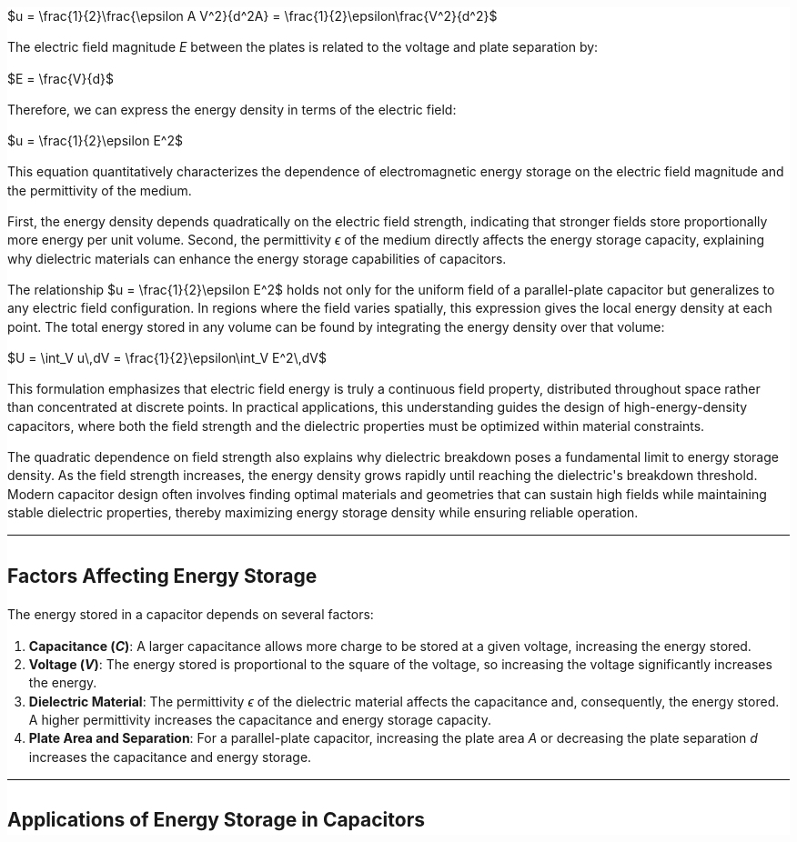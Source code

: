 $u = \frac{1}{2}\frac{\epsilon A V^2}{d^2A} = \frac{1}{2}\epsilon\frac{V^2}{d^2}$

The electric field magnitude $E$ between the plates is related to the voltage and plate separation by:

$E = \frac{V}{d}$

Therefore, we can express the energy density in terms of the electric field:

$u = \frac{1}{2}\epsilon E^2$

This equation quantitatively characterizes the dependence of electromagnetic energy storage on the electric field magnitude and the permittivity of the medium. 

First, the energy density depends quadratically on the electric field strength, indicating that stronger fields store proportionally more energy per unit volume. Second, the permittivity $\epsilon$ of the medium directly affects the energy storage capacity, explaining why dielectric materials can enhance the energy storage capabilities of capacitors.

The relationship $u = \frac{1}{2}\epsilon E^2$ holds not only for the uniform field of a parallel-plate capacitor but generalizes to any electric field configuration. In regions where the field varies spatially, this expression gives the local energy density at each point. The total energy stored in any volume can be found by integrating the energy density over that volume:

$U = \int_V u\,dV = \frac{1}{2}\epsilon\int_V E^2\,dV$

This formulation emphasizes that electric field energy is truly a continuous field property, distributed throughout space rather than concentrated at discrete points. In practical applications, this understanding guides the design of high-energy-density capacitors, where both the field strength and the dielectric properties must be optimized within material constraints.

The quadratic dependence on field strength also explains why dielectric breakdown poses a fundamental limit to energy storage density. As the field strength increases, the energy density grows rapidly until reaching the dielectric's breakdown threshold. Modern capacitor design often involves finding optimal materials and geometries that can sustain high fields while maintaining stable dielectric properties, thereby maximizing energy storage density while ensuring reliable operation.

---

## Factors Affecting Energy Storage

The energy stored in a capacitor depends on several factors:
1. **Capacitance ($C$)**: A larger capacitance allows more charge to be stored at a given voltage, increasing the energy stored.
2. **Voltage ($V$)**: The energy stored is proportional to the square of the voltage, so increasing the voltage significantly increases the energy.
3. **Dielectric Material**: The permittivity $\epsilon$ of the dielectric material affects the capacitance and, consequently, the energy stored. A higher permittivity increases the capacitance and energy storage capacity.
4. **Plate Area and Separation**: For a parallel-plate capacitor, increasing the plate area $A$ or decreasing the plate separation $d$ increases the capacitance and energy storage.

---

## Applications of Energy Storage in Capacitors

